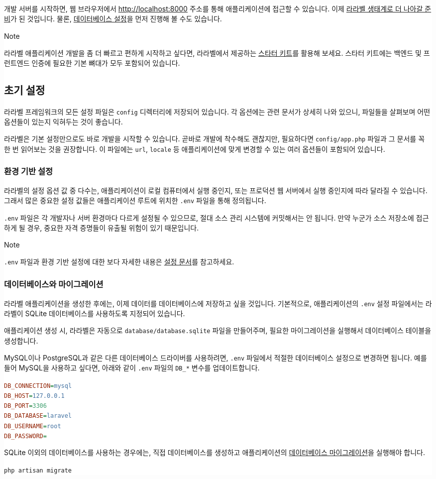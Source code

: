 개발 서버를 시작하면, 웹 브라우저에서 [http://localhost:8000](http://localhost:8000) 주소를 통해 애플리케이션에 접근할 수 있습니다. 이제 [라라벨 생태계로 더 나아갈 준비](#next-steps)가 된 것입니다. 물론, [데이터베이스 설정](#databases-and-migrations)을 먼저 진행해 볼 수도 있습니다.

> [!NOTE]
> 라라벨 애플리케이션 개발을 좀 더 빠르고 편하게 시작하고 싶다면, 라라벨에서 제공하는 [스타터 키트](/docs/12.x/starter-kits)를 활용해 보세요. 스타터 키트에는 백엔드 및 프런트엔드 인증에 필요한 기본 뼈대가 모두 포함되어 있습니다.

<a name="initial-configuration"></a>
## 초기 설정

라라벨 프레임워크의 모든 설정 파일은 `config` 디렉터리에 저장되어 있습니다. 각 옵션에는 관련 문서가 상세히 나와 있으니, 파일들을 살펴보며 어떤 옵션들이 있는지 익혀두는 것이 좋습니다.

라라벨은 기본 설정만으로도 바로 개발을 시작할 수 있습니다. 곧바로 개발에 착수해도 괜찮지만, 필요하다면 `config/app.php` 파일과 그 문서를 꼭 한 번 읽어보는 것을 권장합니다. 이 파일에는 `url`, `locale` 등 애플리케이션에 맞게 변경할 수 있는 여러 옵션들이 포함되어 있습니다.

<a name="environment-based-configuration"></a>
### 환경 기반 설정

라라벨의 설정 옵션 값 중 다수는, 애플리케이션이 로컬 컴퓨터에서 실행 중인지, 또는 프로덕션 웹 서버에서 실행 중인지에 따라 달라질 수 있습니다. 그래서 많은 중요한 설정 값들은 애플리케이션 루트에 위치한 `.env` 파일을 통해 정의됩니다.

`.env` 파일은 각 개발자나 서버 환경마다 다르게 설정될 수 있으므로, 절대 소스 관리 시스템에 커밋해서는 안 됩니다. 만약 누군가 소스 저장소에 접근하게 될 경우, 중요한 자격 증명들이 유출될 위험이 있기 때문입니다.

> [!NOTE]
> `.env` 파일과 환경 기반 설정에 대한 보다 자세한 내용은 [설정 문서](/docs/12.x/configuration#environment-configuration)를 참고하세요.

<a name="databases-and-migrations"></a>
### 데이터베이스와 마이그레이션

라라벨 애플리케이션을 생성한 후에는, 이제 데이터를 데이터베이스에 저장하고 싶을 것입니다. 기본적으로, 애플리케이션의 `.env` 설정 파일에서는 라라벨이 SQLite 데이터베이스를 사용하도록 지정되어 있습니다.

애플리케이션 생성 시, 라라벨은 자동으로 `database/database.sqlite` 파일을 만들어주며, 필요한 마이그레이션을 실행해서 데이터베이스 테이블을 생성합니다.

MySQL이나 PostgreSQL과 같은 다른 데이터베이스 드라이버를 사용하려면, `.env` 파일에서 적절한 데이터베이스 설정으로 변경하면 됩니다. 예를 들어 MySQL을 사용하고 싶다면, 아래와 같이 `.env` 파일의 `DB_*` 변수를 업데이트합니다.

```ini
DB_CONNECTION=mysql
DB_HOST=127.0.0.1
DB_PORT=3306
DB_DATABASE=laravel
DB_USERNAME=root
DB_PASSWORD=
```

SQLite 이외의 데이터베이스를 사용하는 경우에는, 직접 데이터베이스를 생성하고 애플리케이션의 [데이터베이스 마이그레이션](/docs/12.x/migrations)을 실행해야 합니다.

```shell
php artisan migrate
```
